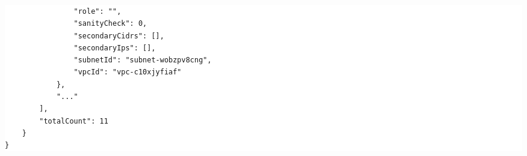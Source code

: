 ```
                "role": "", 
                "sanityCheck": 0, 
                "secondaryCidrs": [], 
                "secondaryIps": [], 
                "subnetId": "subnet-wobzpv8cng", 
                "vpcId": "vpc-c10xjyfiaf"
            }, 
            "..."
        ], 
        "totalCount": 11
    }
}
```

